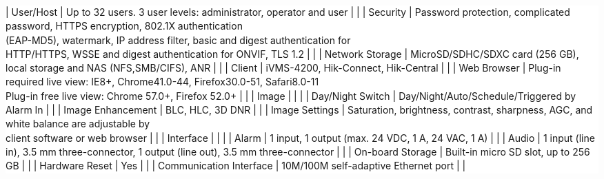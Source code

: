 | User/Host               | Up to 32 users. 3 user levels: administrator, operator and user                                                                                                                                                                                                                                                                                        |  |
| Security                | Password protection, complicated password, HTTPS encryption, 802.1X authentication<br>(EAP-MD5), watermark, IP address filter, basic and digest authentication for<br>HTTP/HTTPS, WSSE and digest authentication for ONVIF, TLS 1.2                                                                                                                    |  |
| Network Storage         | MicroSD/SDHC/SDXC card (256 GB), local storage and NAS (NFS,SMB/CIFS), ANR                                                                                                                                                                                                                                                                             |  |
| Client                  | iVMS-4200, Hik-Connect, Hik-Central                                                                                                                                                                                                                                                                                                                    |  |
| Web Browser             | Plug-in required live view: IE8+, Chrome41.0-44, Firefox30.0-51, Safari8.0-11<br>Plug-in free live view: Chrome 57.0+, Firefox 52.0+                                                                                                                                                                                                                   |  |
| Image                   |                                                                                                                                                                                                                                                                                                                                                        |  |
| Day/Night Switch        | Day/Night/Auto/Schedule/Triggered by Alarm In                                                                                                                                                                                                                                                                                                          |  |
| Image Enhancement       | BLC, HLC, 3D DNR                                                                                                                                                                                                                                                                                                                                       |  |
| Image Settings          | Saturation, brightness, contrast, sharpness, AGC, and white balance are adjustable by<br>client software or web browser                                                                                                                                                                                                                                |  |
| Interface               |                                                                                                                                                                                                                                                                                                                                                        |  |
| Alarm                   | 1 input, 1 output (max. 24 VDC, 1 A, 24 VAC, 1 A)                                                                                                                                                                                                                                                                                                      |  |
| Audio                   | 1 input (line in), 3.5 mm three-connector, 1 output (line out), 3.5 mm three-connector                                                                                                                                                                                                                                                                 |  |
| On-board Storage        | Built-in micro SD slot, up to 256 GB                                                                                                                                                                                                                                                                                                                   |  |
| Hardware Reset          | Yes                                                                                                                                                                                                                                                                                                                                                    |  |
| Communication Interface | 10M/100M self-adaptive Ethernet port                                                                                                                                                                                                                                                                                                                   |  |